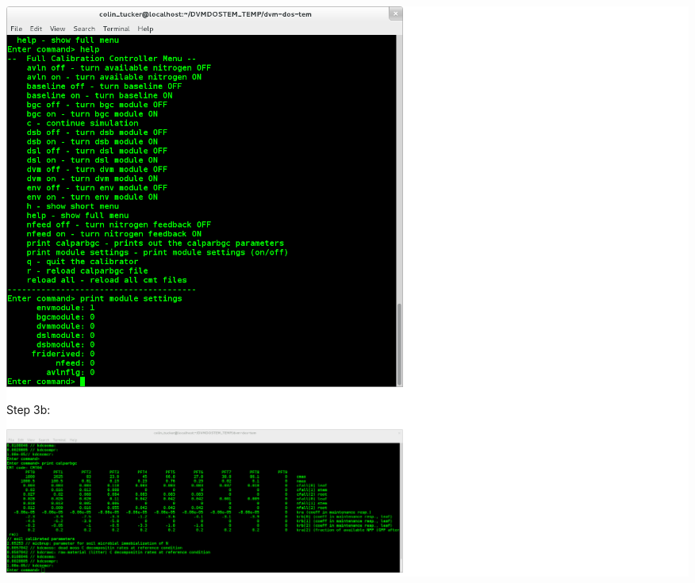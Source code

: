 <img width=500px alt="a diagram" src="images/step3a.png" />

Step 3b:

<img width=500px alt="a diagram" src="images/step3b.png" />
